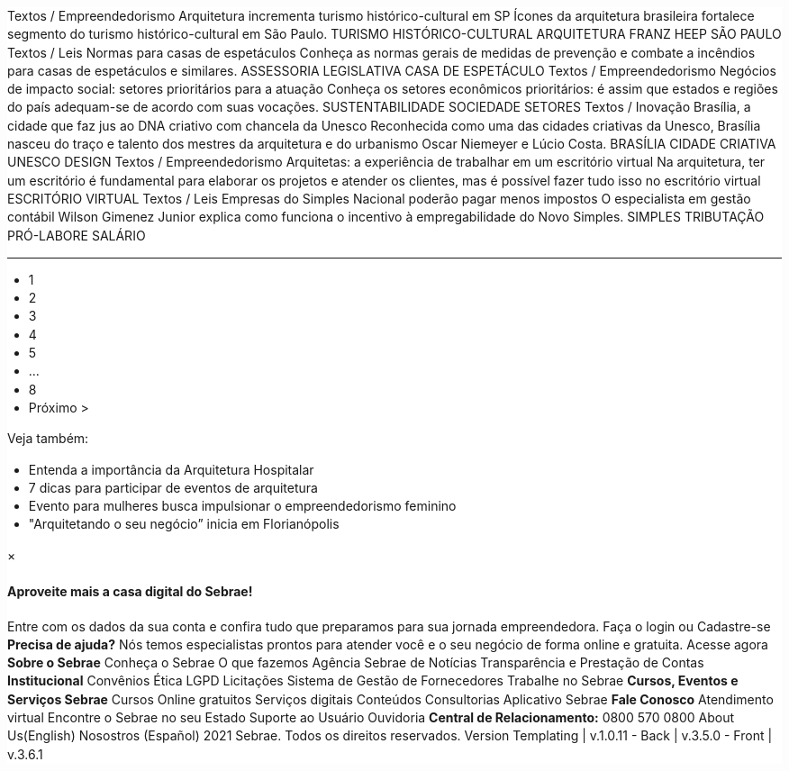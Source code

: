 Textos / Empreendedorismo
Arquitetura incrementa turismo histórico-cultural em SP
Ícones da arquitetura brasileira fortalece segmento do turismo histórico-cultural em São Paulo.
TURISMO HISTÓRICO-CULTURAL ARQUITETURA FRANZ HEEP SÃO PAULO
Textos / Leis
Normas para casas de espetáculos
Conheça as normas gerais de medidas de prevenção e combate a incêndios para casas de espetáculos e similares.
ASSESSORIA LEGISLATIVA CASA DE ESPETÁCULO
Textos / Empreendedorismo
Negócios de impacto social: setores prioritários para a atuação 
Conheça os setores econômicos prioritários: é assim que estados e regiões do país adequam-se de acordo com suas vocações.
SUSTENTABILIDADE SOCIEDADE SETORES
Textos / Inovação
Brasília, a cidade que faz jus ao DNA criativo com chancela da Unesco
Reconhecida como uma das cidades criativas da Unesco, Brasília nasceu do traço e talento dos mestres da arquitetura e do urbanismo Oscar Niemeyer e Lúcio Costa.
BRASÍLIA CIDADE CRIATIVA UNESCO DESIGN
Textos / Empreendedorismo
Arquitetas: a experiência de trabalhar em um escritório virtual 
Na arquitetura, ter um escritório é fundamental para elaborar os projetos e atender os clientes, mas é possível fazer tudo isso no escritório virtual
ESCRITÓRIO VIRTUAL
Textos / Leis
Empresas do Simples Nacional poderão pagar menos impostos
O especialista em gestão contábil Wilson Gimenez Junior explica como funciona o incentivo à empregabilidade do Novo Simples.
SIMPLES TRIBUTAÇÃO PRÓ-LABORE SALÁRIO
* * *
  * 1
  * 2
  * 3
  * 4
  * 5
  * ...
  * 8
  * Próximo >


Veja também:
  * Entenda a importância da Arquitetura Hospitalar
  * 7 dicas para participar de eventos de arquitetura
  * Evento para mulheres busca impulsionar o empreendedorismo feminino
  * "Arquitetando o seu negócio” inicia em Florianópolis 


×
#### Aproveite mais a casa digital do Sebrae!
Entre com os dados da sua conta e confira tudo que preparamos para sua jornada empreendedora.
Faça o login ou Cadastre-se
**Precisa de ajuda?**
Nós temos especialistas prontos para atender você e o seu negócio de forma online e gratuita.
Acesse agora 
**Sobre o Sebrae** Conheça o Sebrae O que fazemos Agência Sebrae de Notícias Transparência e Prestação de Contas
**Institucional** Convênios Ética LGPD Licitações Sistema de Gestão de Fornecedores Trabalhe no Sebrae
**Cursos, Eventos e Serviços Sebrae** Cursos Online gratuitos Serviços digitais Conteúdos Consultorias Aplicativo Sebrae
**Fale Conosco** Atendimento virtual Encontre o Sebrae no seu Estado Suporte ao Usuário Ouvidoria
**Central de Relacionamento:** 0800 570 0800
About Us(English) Nosostros (Español)
2021 Sebrae. Todos os direitos reservados.
Version Templating | v.1.0.11 - Back | v.3.5.0 - Front | v.3.6.1